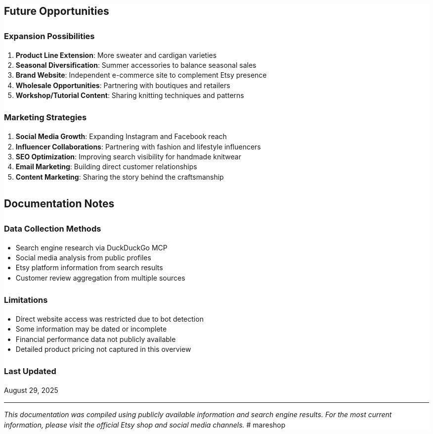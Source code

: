 ## Future Opportunities

### Expansion Possibilities
1. **Product Line Extension**: More sweater and cardigan varieties
2. **Seasonal Diversification**: Summer accessories to balance seasonal sales
3. **Brand Website**: Independent e-commerce site to complement Etsy presence
4. **Wholesale Opportunities**: Partnering with boutiques and retailers
5. **Workshop/Tutorial Content**: Sharing knitting techniques and patterns

### Marketing Strategies
1. **Social Media Growth**: Expanding Instagram and Facebook reach
2. **Influencer Collaborations**: Partnering with fashion and lifestyle influencers
3. **SEO Optimization**: Improving search visibility for handmade knitwear
4. **Email Marketing**: Building direct customer relationships
5. **Content Marketing**: Sharing the story behind the craftsmanship

## Documentation Notes

### Data Collection Methods
- Search engine research via DuckDuckGo MCP
- Social media analysis from public profiles
- Etsy platform information from search results
- Customer review aggregation from multiple sources

### Limitations
- Direct website access was restricted due to bot detection
- Some information may be dated or incomplete
- Financial performance data not publicly available
- Detailed product pricing not captured in this overview

### Last Updated
August 29, 2025

---

*This documentation was compiled using publicly available information and search engine results. For the most current information, please visit the official Etsy shop and social media channels.*
#   m a r e s h o p 
 
 